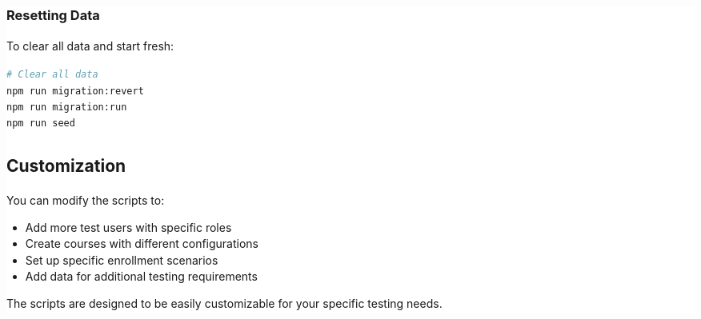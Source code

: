 ### Resetting Data

To clear all data and start fresh:
```bash
# Clear all data
npm run migration:revert
npm run migration:run
npm run seed
```

## Customization

You can modify the scripts to:
- Add more test users with specific roles
- Create courses with different configurations
- Set up specific enrollment scenarios
- Add data for additional testing requirements

The scripts are designed to be easily customizable for your specific testing needs.
